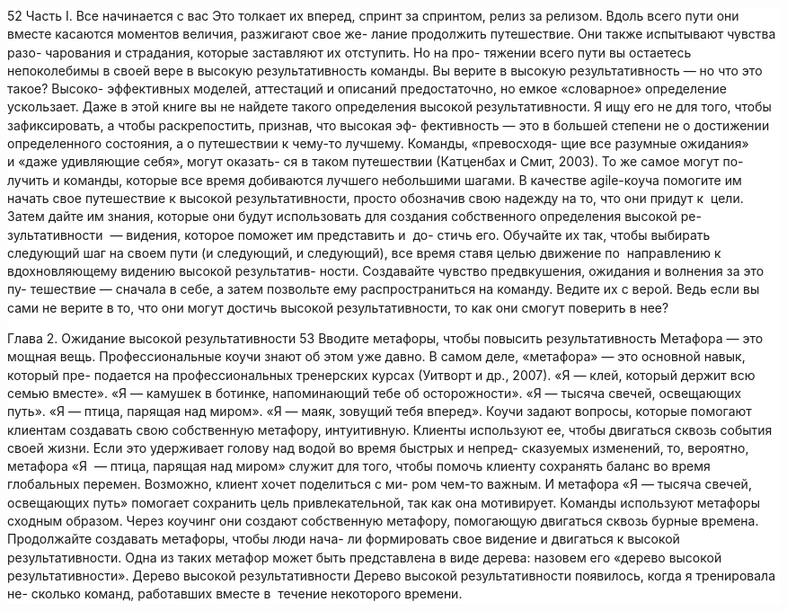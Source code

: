52
Часть I. Все начинается с вас
Это толкает их вперед, спринт за спринтом, релиз за релизом. Вдоль
всего пути они вместе касаются моментов величия, разжигают свое же-
лание продолжить путешествие. Они также испытывают чувства разо-
чарования и страдания, которые заставляют их отступить. Но на про-
тяжении всего пути вы остаетесь непоколебимы в своей вере в высокую
результативность команды.
Вы верите в высокую результативность — но что это такое? Высоко-
эффективных моделей, аттестаций и описаний предостаточно, но емкое
«словарное» определение ускользает. Даже в этой книге вы не найдете
такого определения высокой результативности. Я ищу его не для того,
чтобы зафиксировать, а чтобы раскрепостить, признав, что высокая эф-
фективность — это в большей степени не о достижении определенного
состояния, а о путешествии к чему-то лучшему. Команды, «превосходя-
щие все разумные ожидания» и «даже удивляющие себя», могут оказать-
ся в таком путешествии (Катценбах и Смит, 2003). То же самое могут по-
лучить и команды, которые все время добиваются лучшего небольшими
шагами.
В качестве agile-коуча помогите им начать свое путешествие
к высокой результативности, просто обозначив свою надежду на то,
что они придут к  цели. Затем дайте им знания, которые они будут
использовать для создания собственного определения высокой ре-
зультативности  — видения, которое поможет им представить и  до-
стичь его. Обучайте их так, чтобы выбирать следующий шаг на своем
пути (и следующий, и следующий), все время ставя целью движение
по  направлению к  вдохновляющему видению высокой результатив-
ности.
Создавайте чувство предвкушения, ожидания и волнения за это пу-
тешествие — сначала в себе, а затем позвольте ему распространиться
на команду. Ведите их с верой. Ведь если вы сами не верите в то, что они
могут достичь высокой результативности, то как они смогут поверить
в нее?

Глава 2. Ожидание высокой результативности
53
Вводите метафоры, чтобы повысить
результативность
Метафора — это мощная вещь. Профессиональные коучи знают об этом
уже давно. В самом деле, «метафора» — это основной навык, который пре-
подается на профессиональных тренерских курсах (Уитворт и др., 2007).
«Я — клей, который держит всю семью вместе».
«Я — камушек в ботинке, напоминающий тебе об осторожности».
«Я — тысяча свечей, освещающих путь».
«Я — птица, парящая над миром».
«Я — маяк, зовущий тебя вперед».
Коучи задают вопросы, которые помогают клиентам создавать свою
собственную метафору, интуитивную. Клиенты используют ее, чтобы
двигаться сквозь события своей жизни.
Если это удерживает голову над водой во время быстрых и непред-
сказуемых изменений, то, вероятно, метафора «Я  — птица, парящая
над миром» служит для того, чтобы помочь клиенту сохранять баланс
во время глобальных перемен. Возможно, клиент хочет поделиться с ми-
ром чем-то важным. И метафора «Я — тысяча свечей, освещающих путь»
помогает сохранить цель привлекательной, так как она мотивирует.
Команды используют метафоры сходным образом. Через коучинг
они создают собственную метафору, помогающую двигаться сквозь
бурные времена. Продолжайте создавать метафоры, чтобы люди нача-
ли формировать свое видение и двигаться к высокой результативности.
Одна из таких метафор может быть представлена в виде дерева: назовем
его «дерево высокой результативности».
Дерево высокой результативности
Дерево высокой результативности появилось, когда я тренировала не-
сколько команд, работавших вместе в  течение некоторого времени.